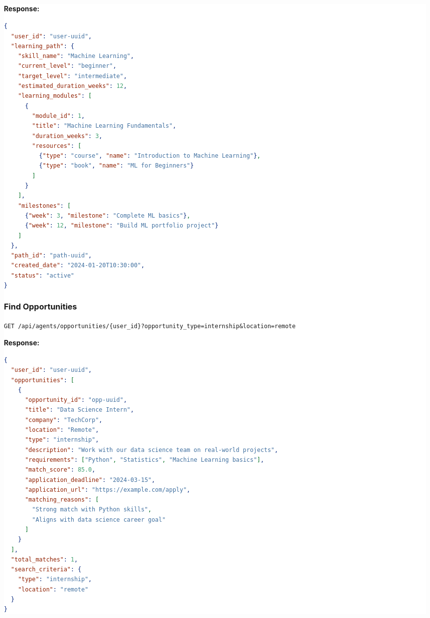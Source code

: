 **Response:**
```json
{
  "user_id": "user-uuid",
  "learning_path": {
    "skill_name": "Machine Learning",
    "current_level": "beginner",
    "target_level": "intermediate",
    "estimated_duration_weeks": 12,
    "learning_modules": [
      {
        "module_id": 1,
        "title": "Machine Learning Fundamentals",
        "duration_weeks": 3,
        "resources": [
          {"type": "course", "name": "Introduction to Machine Learning"},
          {"type": "book", "name": "ML for Beginners"}
        ]
      }
    ],
    "milestones": [
      {"week": 3, "milestone": "Complete ML basics"},
      {"week": 12, "milestone": "Build ML portfolio project"}
    ]
  },
  "path_id": "path-uuid",
  "created_date": "2024-01-20T10:30:00",
  "status": "active"
}
```

### Find Opportunities
```http
GET /api/agents/opportunities/{user_id}?opportunity_type=internship&location=remote
```

**Response:**
```json
{
  "user_id": "user-uuid",
  "opportunities": [
    {
      "opportunity_id": "opp-uuid",
      "title": "Data Science Intern",
      "company": "TechCorp",
      "location": "Remote",
      "type": "internship",
      "description": "Work with our data science team on real-world projects",
      "requirements": ["Python", "Statistics", "Machine Learning basics"],
      "match_score": 85.0,
      "application_deadline": "2024-03-15",
      "application_url": "https://example.com/apply",
      "matching_reasons": [
        "Strong match with Python skills",
        "Aligns with data science career goal"
      ]
    }
  ],
  "total_matches": 1,
  "search_criteria": {
    "type": "internship",
    "location": "remote"
  }
}
```